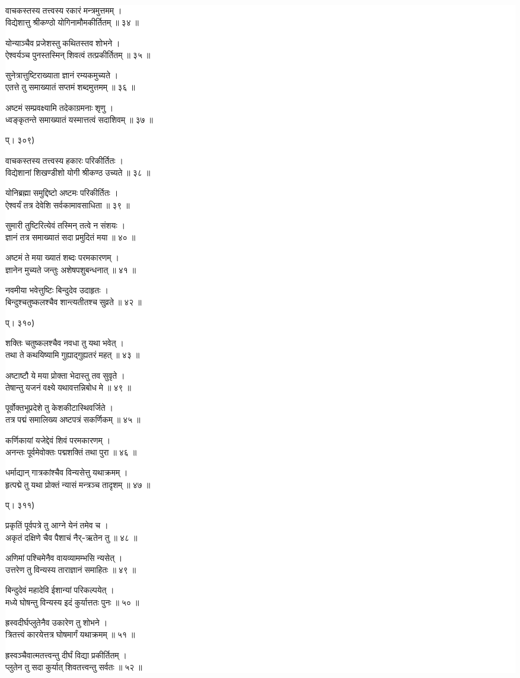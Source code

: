 वाचकस्तस्य तत्त्वस्य रकारं मन्त्रमुत्तमम् ।  
विद्येशात्तु श्रीकण्ठो योगिनामौमकीर्तितम् ॥ ३४ ॥  
  
योन्याञ्चैव प्रजेशस्तु कथितस्तव शोभने ।  
ऐश्वर्यञ्च पुनस्तस्मिन् शिवत्वं तत्प्रकीर्तितम् ॥ ३५ ॥  
  
सुनेत्रात्तुष्टिराख्याता ज्ञानं रम्यकमुच्यते ।  
एतत्ते तु समाख्यातं सप्तमं शब्दमुत्तमम् ॥ ३६ ॥  
  
अष्टमं सम्प्रवक्ष्यामि तदेकाग्रमनाः शृणु ।  
ध्वङ्कृतन्ते समाख्यातं यस्मात्तत्वं सदाशिवम् ॥ ३७ ॥  
  
प्। ३०९)  
  
वाचकस्तस्य तत्त्वस्य हकारः परिकीर्तितः ।  
विद्येशानां शिखण्डीशो योगी श्रीकण्ठ उच्यते ॥ ३८ ॥  
  
योनिब्रह्मा समुद्दिष्टो अष्टमः परिकीर्तितः ।  
ऐश्वर्यं तत्र देवेशि सर्वकामावसाधिता ॥ ३९ ॥  
  
सुमारी तुष्टिरित्येवं तस्मिन् तत्वे न संशयः ।  
ज्ञानं तत्र समाख्यातं सदा प्रमुदितं मया ॥ ४० ॥  
  
अष्टमं ते मया ख्यातं शब्दः परमकारणम् ।  
ज्ञानेन मुच्यते जन्तुः अशेषपशुबन्धनात् ॥ ४१ ॥  
  
नवमीया भवेत्तुष्टिः बिन्दुदेव उदाहृतः ।  
बिन्दुश्चतुष्कलश्चैव शान्त्यतीतश्च सुव्रते ॥ ४२ ॥  
  
प्। ३१०)  
  
शक्तिः चतुष्कलश्चैव नवधा तु यथा भवेत् ।  
तथा ते कथयिष्यामि गुह्याद्गुह्यतरं महत् ॥ ४३ ॥  
  
अष्टाष्टौ ये मया प्रोक्ता भेदास्तु तव सुवृते ।  
तेषान्तु यजनं वक्ष्ये यथावत्तन्निबोध मे ॥ ४९ ॥  
  
पूर्वोक्तभूप्रदेशे तु केशकीटास्थिवर्जिते ।  
तत्र पद्मं समालिख्य अष्टपत्रं सकर्णिकम् ॥ ४५ ॥  
  
कर्णिकायां यजेद्देवं शिवं परमकारणम् ।  
अनन्तः पूर्वमेवोक्तः पद्मशक्तिं तथा पुरा ॥ ४६ ॥  
  
धर्माद्यान् गात्रकांश्चैव विन्यसेत्तु यथाक्रमम् ।  
हृत्पद्मे तु यथा प्रोक्तं न्यासं मन्त्रञ्च तादृशम् ॥ ४७ ॥  
  
प्। ३११)  
  
प्रकृतिं पूर्वपत्रे तु आग्ने येनं तमेव च ।  
अकृतं दक्षिणे चैव पैशाचं नैर्-ऋतेन तु ॥ ४८ ॥  
  
अणिमां पश्चिमेनैव वायव्यामम्भसि न्यसेत् ।  
उत्तरेण तु विन्यस्य ताराज्ञानं समाहितः ॥ ४९ ॥  
  
बिन्दुदेवं महादेवि ईशान्यां परिकल्पयेत् ।  
मध्ये घोषन्तु विन्यस्य इदं कुर्यात्ततः पुनः ॥ ५० ॥  
  
ह्रस्वदीर्घप्लुतेनैव उकारेण तु शोभने ।  
त्रितत्त्वं कारयेत्तत्र घोषमार्गं यथाक्रमम् ॥ ५१ ॥  
  
ह्रस्वञ्चैवात्मतत्त्वन्तु दीर्घं विद्या प्रकीर्तितम् ।  
प्लुतेन तु सदा कुर्यात् शिवतत्त्वन्तु सर्वतः ॥ ५२ ॥  
  